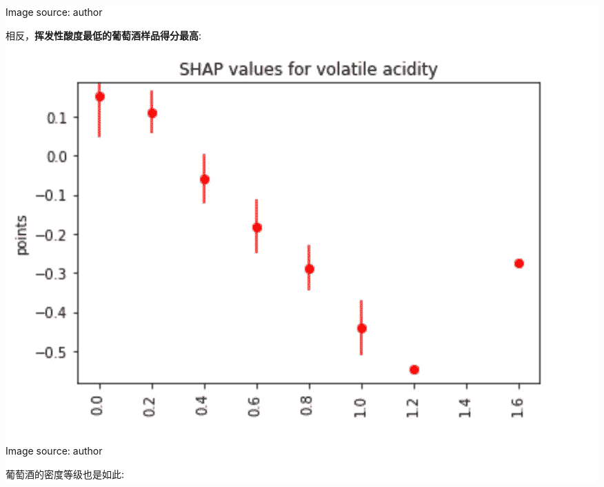 
Image source: author

相反，**挥发性酸度最低的葡萄酒样品得分最高**:

![](img/6a46b50de1f4d71a51f6a04fb33aaee7.png)

Image source: author

葡萄酒的密度等级也是如此:
